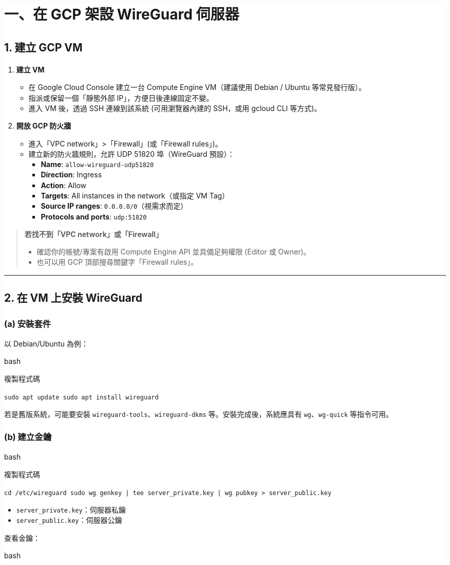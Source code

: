 # 一、在 GCP 架設 WireGuard 伺服器

## 1. 建立 GCP VM

1. **建立 VM**
    
    - 在 Google Cloud Console 建立一台 Compute Engine VM（建議使用 Debian / Ubuntu 等常見發行版）。
    - 指派或保留一個「靜態外部 IP」，方便日後連線固定不變。
    - 進入 VM 後，透過 SSH 連線到該系統 (可用瀏覽器內建的 SSH，或用 gcloud CLI 等方式)。
2. **開放 GCP 防火牆**
    
    - 進入「VPC network」>「Firewall」(或「Firewall rules」)。
    - 建立新的防火牆規則，允許 UDP 51820 埠（WireGuard 預設）：
        - **Name**: `allow-wireguard-udp51820`
        - **Direction**: Ingress
        - **Action**: Allow
        - **Targets**: All instances in the network（或指定 VM Tag）
        - **Source IP ranges**: `0.0.0.0/0`（視需求而定）
        - **Protocols and ports**: `udp:51820`

> **若找不到「VPC network」或「Firewall」**
> 
> - 確認你的帳號/專案有啟用 Compute Engine API 並具備足夠權限 (Editor 或 Owner)。
> - 也可以用 GCP 頂部搜尋關鍵字「Firewall rules」。

---

## 2. 在 VM 上安裝 WireGuard

### (a) 安裝套件

以 Debian/Ubuntu 為例：

bash

複製程式碼

`sudo apt update sudo apt install wireguard`

若是舊版系統，可能要安裝 `wireguard-tools`、`wireguard-dkms` 等。安裝完成後，系統應具有 `wg`、`wg-quick` 等指令可用。

### (b) 建立金鑰

bash

複製程式碼

`cd /etc/wireguard sudo wg genkey | tee server_private.key | wg pubkey > server_public.key`

- `server_private.key`：伺服器私鑰
- `server_public.key`：伺服器公鑰

查看金鑰：

bash
